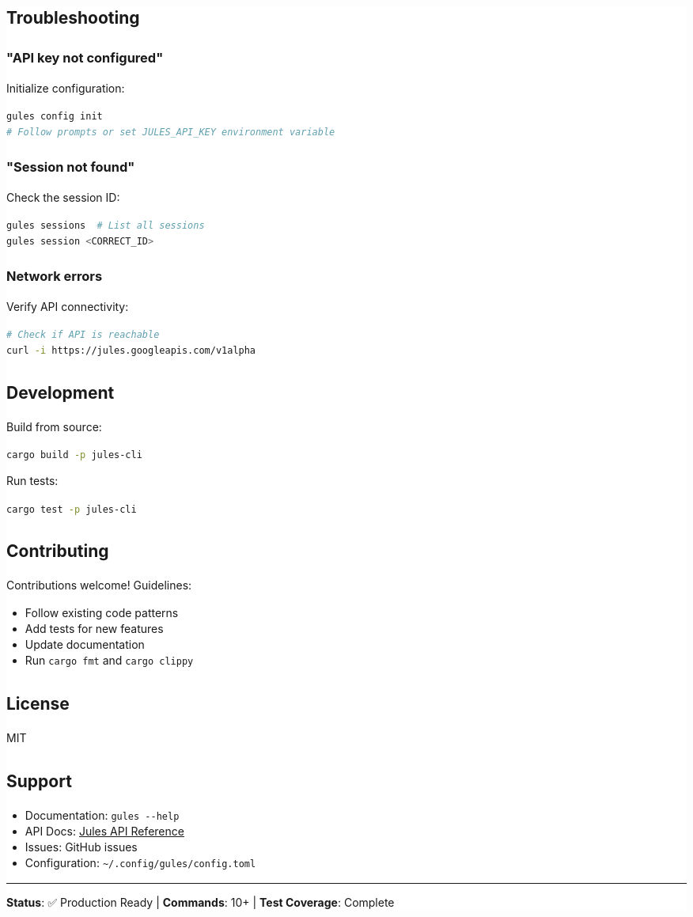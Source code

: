 ## Troubleshooting

### "API key not configured"

Initialize configuration:

```bash
gules config init
# Follow prompts or set JULES_API_KEY environment variable
```

### "Session not found"

Check the session ID:

```bash
gules sessions  # List all sessions
gules session <CORRECT_ID>
```

### Network errors

Verify API connectivity:

```bash
# Check if API is reachable
curl -i https://jules.googleapis.com/v1alpha
```

## Development

Build from source:

```bash
cargo build -p jules-cli
```

Run tests:

```bash
cargo test -p jules-cli
```

## Contributing

Contributions welcome! Guidelines:

- Follow existing code patterns
- Add tests for new features
- Update documentation
- Run `cargo fmt` and `cargo clippy`

## License

MIT

## Support

- Documentation: `gules --help`
- API Docs: [Jules API Reference](https://console.cloud.google.com/)
- Issues: GitHub issues
- Configuration: `~/.config/gules/config.toml`

---

**Status**: ✅ Production Ready | **Commands**: 10+ | **Test Coverage**: Complete
